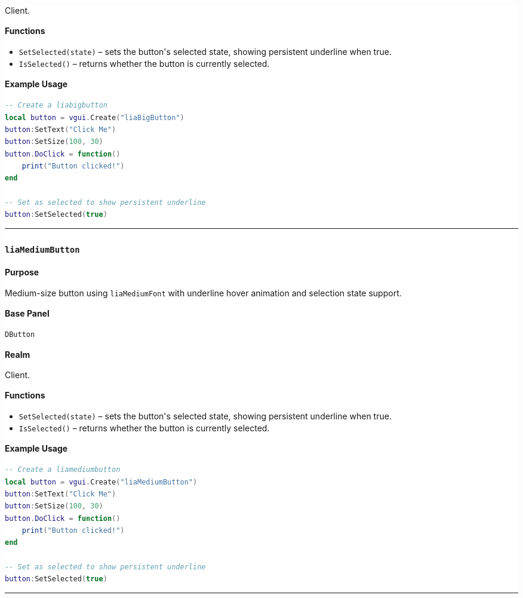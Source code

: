 Client.

**Functions**

- `SetSelected(state)` – sets the button's selected state, showing persistent underline when true.
- `IsSelected()` – returns whether the button is currently selected.

**Example Usage**

```lua
-- Create a liabigbutton
local button = vgui.Create("liaBigButton")
button:SetText("Click Me")
button:SetSize(100, 30)
button.DoClick = function()
    print("Button clicked!")
end

-- Set as selected to show persistent underline
button:SetSelected(true)
```

---

### `liaMediumButton`

**Purpose**

Medium-size button using `liaMediumFont` with underline hover animation and selection state support.

**Base Panel**

`DButton`

**Realm**

Client.

**Functions**

- `SetSelected(state)` – sets the button's selected state, showing persistent underline when true.
- `IsSelected()` – returns whether the button is currently selected.

**Example Usage**

```lua
-- Create a liamediumbutton
local button = vgui.Create("liaMediumButton")
button:SetText("Click Me")
button:SetSize(100, 30)
button.DoClick = function()
    print("Button clicked!")
end

-- Set as selected to show persistent underline
button:SetSelected(true)
```

---